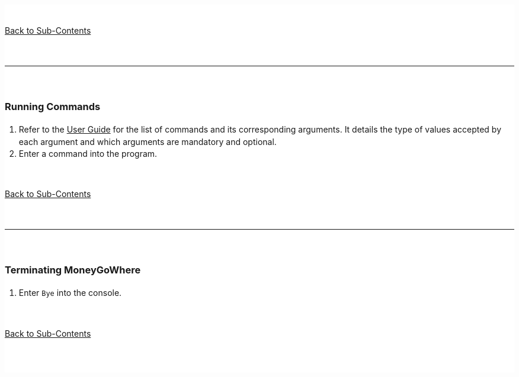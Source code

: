 <br>

[Back to Sub-Contents](#manual-testing)

<br>
<hr>
<br>

### Running Commands
1. Refer to the [User Guide](https://ay2223s1-cs2113t-w11-1.github.io/tp/UserGuide.html) for the list of commands and its corresponding arguments.
   It details the type of values accepted by each argument and which arguments are mandatory and optional.
2. Enter a command into the program.

<br>

[Back to Sub-Contents](#manual-testing)

<br>
<hr>
<br>

### Terminating MoneyGoWhere
1. Enter `Bye` into the console.

<br>

[Back to Sub-Contents](#manual-testing)

<br>
<br>
